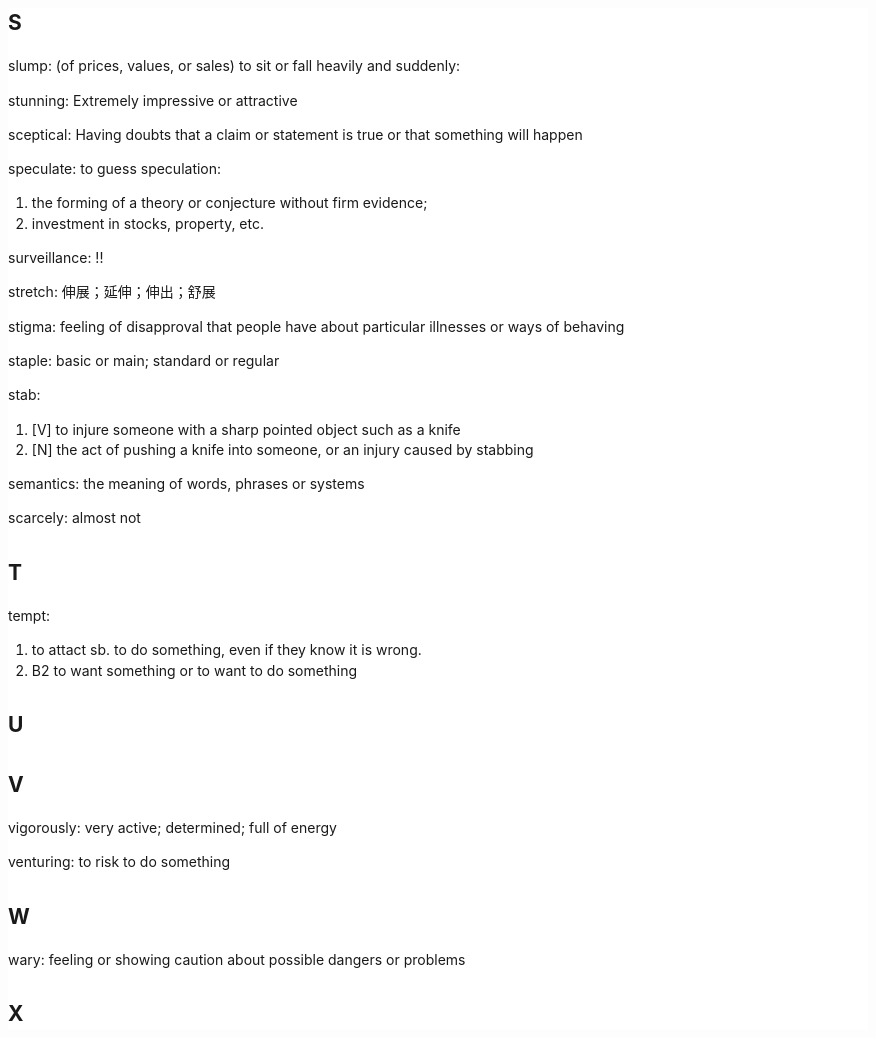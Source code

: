 S
---

slump: (of prices, values, or sales)  to sit or fall heavily and suddenly:

stunning:
Extremely impressive or attractive

sceptical:
Having doubts that a claim or statement is true or that something will happen

speculate:
to guess
speculation:
1. the forming of a theory or conjecture without firm evidence;
2. investment in stocks, property, etc.

surveillance: !!

stretch:
伸展；延伸；伸出；舒展

stigma:
feeling of disapproval that people have about particular illnesses or ways of behaving

staple:
basic or main; standard or regular

stab:
1. [V] to injure someone with a sharp pointed object such as a knife
2. [N]  the act of pushing a knife into someone, or an injury caused by stabbing

semantics: the meaning of words, phrases or systems

scarcely:
almost not

T
---

tempt:
1. to attact sb. to do something, even if they know it is wrong.
2. B2 to want something or to want to do something

U
---

V
---

vigorously:
very active; determined; full of energy

venturing:
to risk to do something

W
---

wary:
feeling or showing caution about possible dangers or problems


X
---


